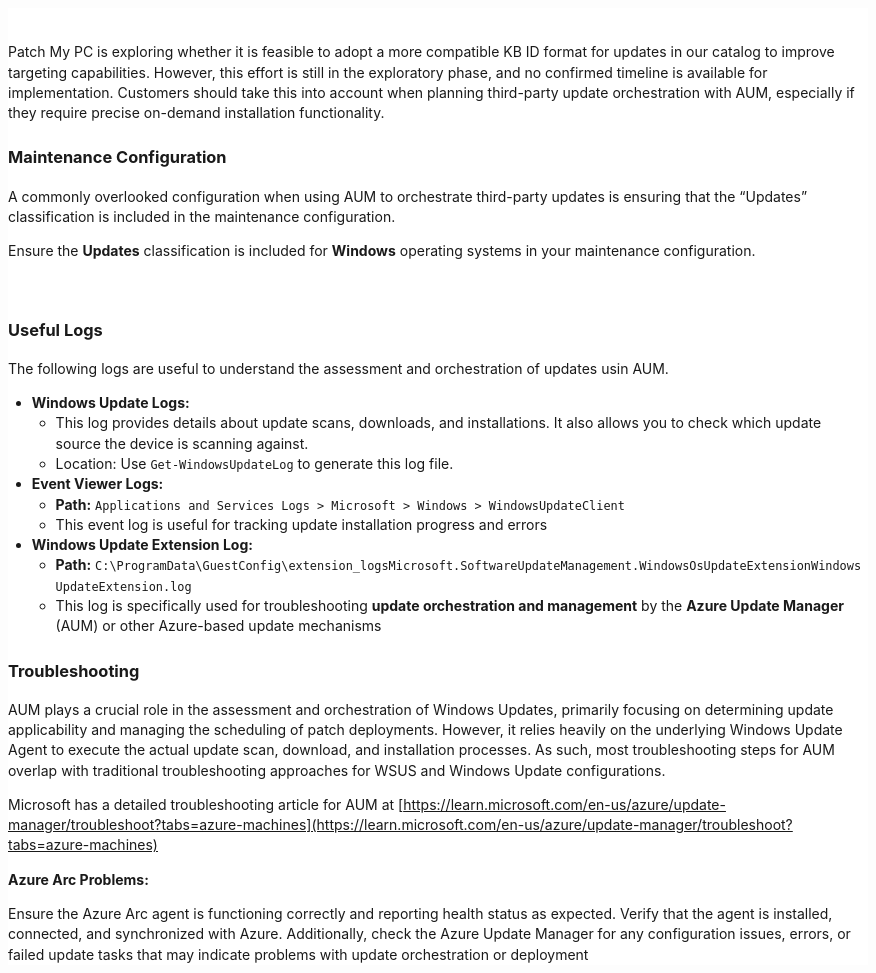 <figure><img src="https://patchmypc.com/app/uploads/2025/04/AUM_Configuration2.jpg" alt=""><figcaption></figcaption></figure>

Patch My PC is exploring whether it is feasible to adopt a more compatible KB ID format for updates in our catalog to improve targeting capabilities. However, this effort is still in the exploratory phase, and no confirmed timeline is available for implementation. Customers should take this into account when planning third-party update orchestration with AUM, especially if they require precise on-demand installation functionality.

### Maintenance Configuration <a href="#h-maintenance-configuration" id="h-maintenance-configuration"></a>

A commonly overlooked configuration when using AUM to orchestrate third-party updates is ensuring that the “Updates” classification is included in the maintenance configuration.

Ensure the **Updates** classification is included for **Windows** operating systems in your maintenance configuration.

<figure><img src="https://patchmypc.com/app/uploads/2025/04/AUM_Configuration.jpg" alt=""><figcaption></figcaption></figure>

### Useful Logs <a href="#h-useful-logs" id="h-useful-logs"></a>

The following logs are useful to understand the assessment and orchestration of updates usin AUM.

* **Windows Update Logs:**
  * This log provides details about update scans, downloads, and installations. It also allows you to check which update source the device is scanning against.
  * Location: Use `Get-WindowsUpdateLog` to generate this log file.
* **Event Viewer Logs:**
  * **Path:** `Applications and Services Logs > Microsoft > Windows > WindowsUpdateClient`
  * This event log is useful for tracking update installation progress and errors
* **Windows Update Extension Log:**
  * **Path:** `C:\ProgramData\GuestConfig\extension_logsMicrosoft.SoftwareUpdateManagement.WindowsOsUpdateExtensionWindowsUpdateExtension.log`
  * This log is specifically used for troubleshooting **update orchestration and management** by the **Azure Update Manager** (AUM) or other Azure-based update mechanisms

### Troubleshooting <a href="#h-troubleshooting" id="h-troubleshooting"></a>

AUM plays a crucial role in the assessment and orchestration of Windows Updates, primarily focusing on determining update applicability and managing the scheduling of patch deployments. However, it relies heavily on the underlying Windows Update Agent to execute the actual update scan, download, and installation processes. As such, most troubleshooting steps for AUM overlap with traditional troubleshooting approaches for WSUS and Windows Update configurations.

Microsoft has a detailed troubleshooting article for AUM at [https://learn.microsoft.com/en-us/azure/update-manager/troubleshoot?tabs=azure-machines](https://learn.microsoft.com/en-us/azure/update-manager/troubleshoot?tabs=azure-machines)

**Azure Arc Problems:**

Ensure the Azure Arc agent is functioning correctly and reporting health status as expected. Verify that the agent is installed, connected, and synchronized with Azure. Additionally, check the Azure Update Manager for any configuration issues, errors, or failed update tasks that may indicate problems with update orchestration or deployment
